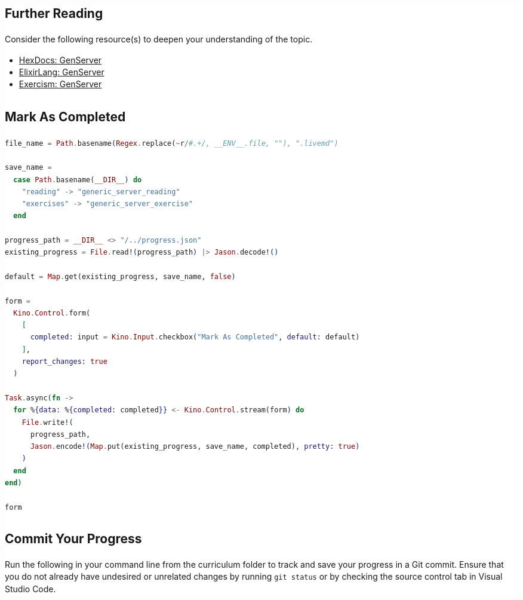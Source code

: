 ## Further Reading

Consider the following resource(s) to deepen your understanding of the topic.

* [HexDocs: GenServer](https://hexdocs.pm/elixir/GenServer.html#call/3)
* [ElixirLang: GenServer](https://elixir-lang.org/getting-started/mix-otp/genserver.html)
* [Exercism: GenServer](https://exercism.org/tracks/elixir/concepts/genserver)

## Mark As Completed



```elixir
file_name = Path.basename(Regex.replace(~r/#.+/, __ENV__.file, ""), ".livemd")

save_name =
  case Path.basename(__DIR__) do
    "reading" -> "generic_server_reading"
    "exercises" -> "generic_server_exercise"
  end

progress_path = __DIR__ <> "/../progress.json"
existing_progress = File.read!(progress_path) |> Jason.decode!()

default = Map.get(existing_progress, save_name, false)

form =
  Kino.Control.form(
    [
      completed: input = Kino.Input.checkbox("Mark As Completed", default: default)
    ],
    report_changes: true
  )

Task.async(fn ->
  for %{data: %{completed: completed}} <- Kino.Control.stream(form) do
    File.write!(
      progress_path,
      Jason.encode!(Map.put(existing_progress, save_name, completed), pretty: true)
    )
  end
end)

form
```

## Commit Your Progress

Run the following in your command line from the curriculum folder to track and save your progress in a Git commit.
Ensure that you do not already have undesired or unrelated changes by running `git status` or by checking the source control tab in Visual Studio Code.
